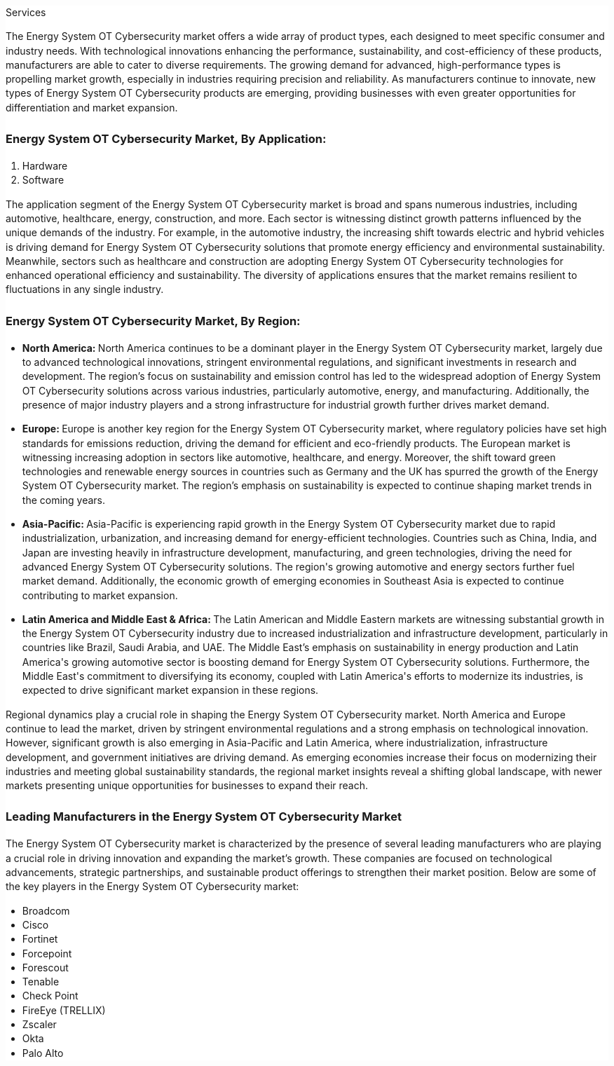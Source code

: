 Services</li></ol><p>The Energy System OT Cybersecurity market offers a wide array of product types, each designed to meet specific consumer and industry needs. With technological innovations enhancing the performance, sustainability, and cost-efficiency of these products, manufacturers are able to cater to diverse requirements. The growing demand for advanced, high-performance types is propelling market growth, especially in industries requiring precision and reliability. As manufacturers continue to innovate, new types of Energy System OT Cybersecurity products are emerging, providing businesses with even greater opportunities for differentiation and market expansion.</p><h3>Energy System OT Cybersecurity Market,&nbsp;By Application:</h3><ol><li>Hardware<li> Software</li></ol><p>The application segment of the Energy System OT Cybersecurity market is broad and spans numerous industries, including automotive, healthcare, energy, construction, and more. Each sector is witnessing distinct growth patterns influenced by the unique demands of the industry. For example, in the automotive industry, the increasing shift towards electric and hybrid vehicles is driving demand for Energy System OT Cybersecurity solutions that promote energy efficiency and environmental sustainability. Meanwhile, sectors such as healthcare and construction are adopting Energy System OT Cybersecurity technologies for enhanced operational efficiency and sustainability. The diversity of applications ensures that the market remains resilient to fluctuations in any single industry.</p><h3>Energy System OT Cybersecurity Market, By Region:</h3><ul><li><p><strong>North America:&nbsp;</strong>North America continues to be a dominant player in the Energy System OT Cybersecurity market, largely due to advanced technological innovations, stringent environmental regulations, and significant investments in research and development. The region&rsquo;s focus on sustainability and emission control has led to the widespread adoption of Energy System OT Cybersecurity solutions across various industries, particularly automotive, energy, and manufacturing. Additionally, the presence of major industry players and a strong infrastructure for industrial growth further drives market demand.</p></li><li><p><strong><strong>Europe:&nbsp;</strong></strong>Europe is another key region for the Energy System OT Cybersecurity market, where regulatory policies have set high standards for emissions reduction, driving the demand for efficient and eco-friendly products. The European market is witnessing increasing adoption in sectors like automotive, healthcare, and energy. Moreover, the shift toward green technologies and renewable energy sources in countries such as Germany and the UK has spurred the growth of the Energy System OT Cybersecurity market. The region&rsquo;s emphasis on sustainability is expected to continue shaping market trends in the coming years.</p></li><li><p><strong><strong>Asia-Pacific:&nbsp;</strong></strong>Asia-Pacific is experiencing rapid growth in the Energy System OT Cybersecurity market due to rapid industrialization, urbanization, and increasing demand for energy-efficient technologies. Countries such as China, India, and Japan are investing heavily in infrastructure development, manufacturing, and green technologies, driving the need for advanced Energy System OT Cybersecurity solutions. The region's growing automotive and energy sectors further fuel market demand. Additionally, the economic growth of emerging economies in Southeast Asia is expected to continue contributing to market expansion.</p></li><li><p><strong><strong>Latin America and Middle East &amp; Africa:&nbsp;</strong></strong>The Latin American and Middle Eastern markets are witnessing substantial growth in the Energy System OT Cybersecurity industry due to increased industrialization and infrastructure development, particularly in countries like Brazil, Saudi Arabia, and UAE. The Middle East&rsquo;s emphasis on sustainability in energy production and Latin America's growing automotive sector is boosting demand for Energy System OT Cybersecurity solutions. Furthermore, the Middle East's commitment to diversifying its economy, coupled with Latin America's efforts to modernize its industries, is expected to drive significant market expansion in these regions.</p></li></ul><p>Regional dynamics play a crucial role in shaping the Energy System OT Cybersecurity market. North America and Europe continue to lead the market, driven by stringent environmental regulations and a strong emphasis on technological innovation. However, significant growth is also emerging in Asia-Pacific and Latin America, where industrialization, infrastructure development, and government initiatives are driving demand. As emerging economies increase their focus on modernizing their industries and meeting global sustainability standards, the regional market insights reveal a shifting global landscape, with newer markets presenting unique opportunities for businesses to expand their reach.</p><h3><strong>Leading Manufacturers in the Energy System OT Cybersecurity Market</strong></h3><p>The Energy System OT Cybersecurity market is characterized by the presence of several leading manufacturers who are playing a crucial role in driving innovation and expanding the market&rsquo;s growth. These companies are focused on technological advancements, strategic partnerships, and sustainable product offerings to strengthen their market position. Below are some of the key players in the Energy System OT Cybersecurity market:</p></div><div class="article-main__content" data-test-id="publishing-text-block"><ul><li><span class="">Broadcom<li>Cisco<li>Fortinet<li>Forcepoint<li>Forescout<li>Tenable<li>Check Point<li>FireEye (TRELLIX)<li>Zscaler<li>Okta<li>Palo Alto